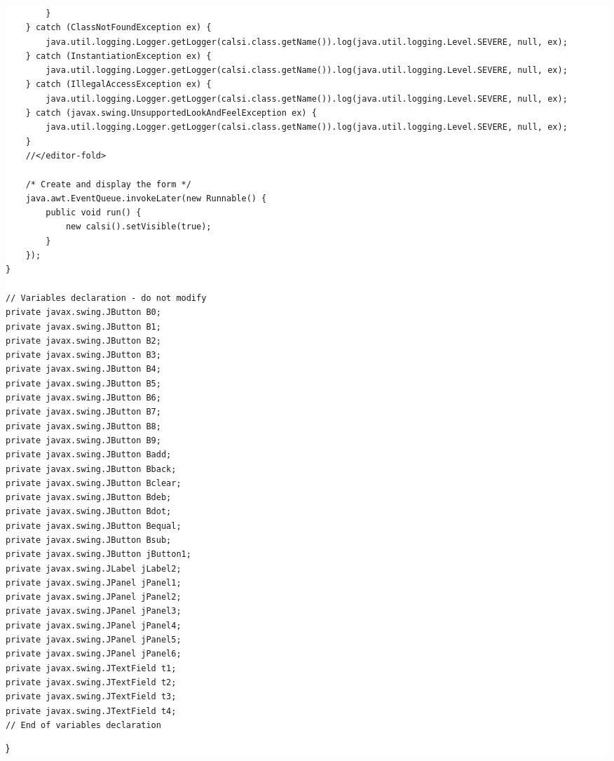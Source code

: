             }
        } catch (ClassNotFoundException ex) {
            java.util.logging.Logger.getLogger(calsi.class.getName()).log(java.util.logging.Level.SEVERE, null, ex);
        } catch (InstantiationException ex) {
            java.util.logging.Logger.getLogger(calsi.class.getName()).log(java.util.logging.Level.SEVERE, null, ex);
        } catch (IllegalAccessException ex) {
            java.util.logging.Logger.getLogger(calsi.class.getName()).log(java.util.logging.Level.SEVERE, null, ex);
        } catch (javax.swing.UnsupportedLookAndFeelException ex) {
            java.util.logging.Logger.getLogger(calsi.class.getName()).log(java.util.logging.Level.SEVERE, null, ex);
        }
        //</editor-fold>

        /* Create and display the form */
        java.awt.EventQueue.invokeLater(new Runnable() {
            public void run() {
                new calsi().setVisible(true);
            }
        });
    }

    // Variables declaration - do not modify                     
    private javax.swing.JButton B0;
    private javax.swing.JButton B1;
    private javax.swing.JButton B2;
    private javax.swing.JButton B3;
    private javax.swing.JButton B4;
    private javax.swing.JButton B5;
    private javax.swing.JButton B6;
    private javax.swing.JButton B7;
    private javax.swing.JButton B8;
    private javax.swing.JButton B9;
    private javax.swing.JButton Badd;
    private javax.swing.JButton Bback;
    private javax.swing.JButton Bclear;
    private javax.swing.JButton Bdeb;
    private javax.swing.JButton Bdot;
    private javax.swing.JButton Bequal;
    private javax.swing.JButton Bsub;
    private javax.swing.JButton jButton1;
    private javax.swing.JLabel jLabel2;
    private javax.swing.JPanel jPanel1;
    private javax.swing.JPanel jPanel2;
    private javax.swing.JPanel jPanel3;
    private javax.swing.JPanel jPanel4;
    private javax.swing.JPanel jPanel5;
    private javax.swing.JPanel jPanel6;
    private javax.swing.JTextField t1;
    private javax.swing.JTextField t2;
    private javax.swing.JTextField t3;
    private javax.swing.JTextField t4;
    // End of variables declaration                   
}
